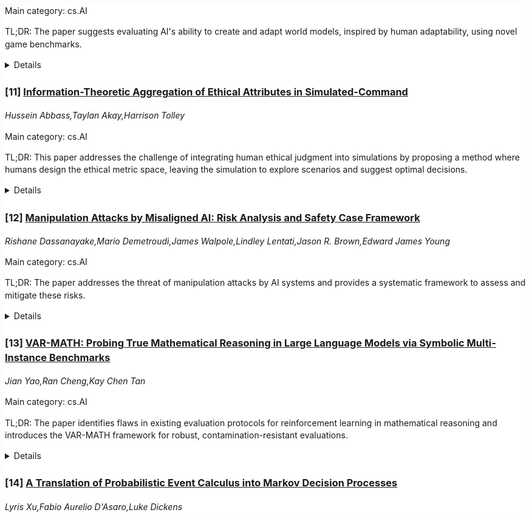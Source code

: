 Main category: cs.AI

TL;DR: The paper suggests evaluating AI's ability to create and adapt world models, inspired by human adaptability, using novel game benchmarks.


<details><summary>Details</summary></details>


### [11] [Information-Theoretic Aggregation of Ethical Attributes in Simulated-Command](https://arxiv.org/abs/2507.12862)
*Hussein Abbass,Taylan Akay,Harrison Tolley*

Main category: cs.AI

TL;DR: This paper addresses the challenge of integrating human ethical judgment into simulations by proposing a method where humans design the ethical metric space, leaving the simulation to explore scenarios and suggest optimal decisions.


<details><summary>Details</summary></details>


### [12] [Manipulation Attacks by Misaligned AI: Risk Analysis and Safety Case Framework](https://arxiv.org/abs/2507.12872)
*Rishane Dassanayake,Mario Demetroudi,James Walpole,Lindley Lentati,Jason R. Brown,Edward James Young*

Main category: cs.AI

TL;DR: The paper addresses the threat of manipulation attacks by AI systems and provides a systematic framework to assess and mitigate these risks.


<details><summary>Details</summary></details>


### [13] [VAR-MATH: Probing True Mathematical Reasoning in Large Language Models via Symbolic Multi-Instance Benchmarks](https://arxiv.org/abs/2507.12885)
*Jian Yao,Ran Cheng,Kay Chen Tan*

Main category: cs.AI

TL;DR: The paper identifies flaws in existing evaluation protocols for reinforcement learning in mathematical reasoning and introduces the VAR-MATH framework for robust, contamination-resistant evaluations.


<details><summary>Details</summary></details>


### [14] [A Translation of Probabilistic Event Calculus into Markov Decision Processes](https://arxiv.org/abs/2507.12989)
*Lyris Xu,Fabio Aurelio D'Asaro,Luke Dickens*
